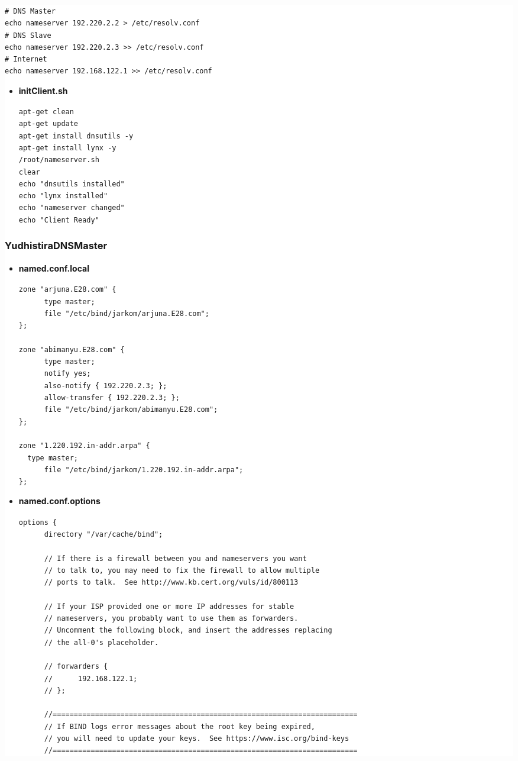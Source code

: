   ```shell
  # DNS Master
  echo nameserver 192.220.2.2 > /etc/resolv.conf
  # DNS Slave
  echo nameserver 192.220.2.3 >> /etc/resolv.conf
  # Internet
  echo nameserver 192.168.122.1 >> /etc/resolv.conf
  ```
- **initClient.sh**
  ```shell
  apt-get clean
  apt-get update
  apt-get install dnsutils -y
  apt-get install lynx -y
  /root/nameserver.sh
  clear
  echo "dnsutils installed"
  echo "lynx installed"
  echo "nameserver changed"
  echo "Client Ready"
  ```
### YudhistiraDNSMaster
- **named.conf.local**
  ```
  zone "arjuna.E28.com" {
        type master;
        file "/etc/bind/jarkom/arjuna.E28.com";
  };
  
  zone "abimanyu.E28.com" {
        type master;
        notify yes;
        also-notify { 192.220.2.3; };
        allow-transfer { 192.220.2.3; };
        file "/etc/bind/jarkom/abimanyu.E28.com";
  };
  
  zone "1.220.192.in-addr.arpa" {
  	type master;
    	file "/etc/bind/jarkom/1.220.192.in-addr.arpa";
  };
  ```
- **named.conf.options**
  ```
  options {
        directory "/var/cache/bind";

        // If there is a firewall between you and nameservers you want
        // to talk to, you may need to fix the firewall to allow multiple
        // ports to talk.  See http://www.kb.cert.org/vuls/id/800113

        // If your ISP provided one or more IP addresses for stable
        // nameservers, you probably want to use them as forwarders.
        // Uncomment the following block, and insert the addresses replacing
        // the all-0's placeholder.

        // forwarders {
        //      192.168.122.1;
        // };

        //========================================================================
        // If BIND logs error messages about the root key being expired,
        // you will need to update your keys.  See https://www.isc.org/bind-keys
        //========================================================================
  ```